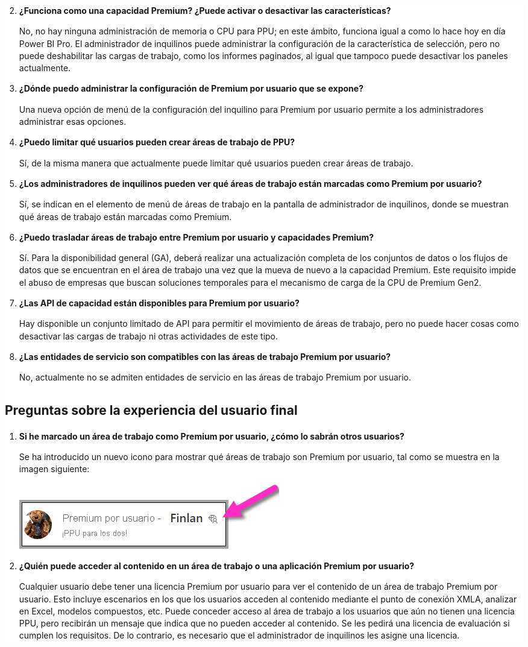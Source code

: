 2.  **¿Funciona como una capacidad Premium? ¿Puede activar o desactivar las características?**

    No, no hay ninguna administración de memoria o CPU para PPU; en este ámbito, funciona igual a como lo hace hoy en día Power BI Pro. El administrador de inquilinos puede administrar la configuración de la característica de selección, pero no puede deshabilitar las cargas de trabajo, como los informes paginados, al igual que tampoco puede desactivar los paneles actualmente. 

3.  **¿Dónde puedo administrar la configuración de Premium por usuario que se expone?**

    Una nueva opción de menú de la configuración del inquilino para Premium por usuario permite a los administradores administrar esas opciones.

4.  **¿Puedo limitar qué usuarios pueden crear áreas de trabajo de PPU?**

    Sí, de la misma manera que actualmente puede limitar qué usuarios pueden crear áreas de trabajo.

5.  **¿Los administradores de inquilinos pueden ver qué áreas de trabajo están marcadas como Premium por usuario?**

    Sí, se indican en el elemento de menú de áreas de trabajo en la pantalla de administrador de inquilinos, donde se muestran qué áreas de trabajo están marcadas como Premium.

6.  **¿Puedo trasladar áreas de trabajo entre Premium por usuario y capacidades Premium?**

    Sí. Para la disponibilidad general (GA), deberá realizar una actualización completa de los conjuntos de datos o los flujos de datos que se encuentran en el área de trabajo una vez que la mueva de nuevo a la capacidad Premium. Este requisito impide el abuso de empresas que buscan soluciones temporales para el mecanismo de carga de la CPU de Premium Gen2.

7.  **¿Las API de capacidad están disponibles para Premium por usuario?**

    Hay disponible un conjunto limitado de API para permitir el movimiento de áreas de trabajo, pero no puede hacer cosas como desactivar las cargas de trabajo ni otras actividades de este tipo.  
    
7.  **¿Las entidades de servicio son compatibles con las áreas de trabajo Premium por usuario?**

    No, actualmente no se admiten entidades de servicio en las áreas de trabajo Premium por usuario.  


## <a name="end-user-experience-questions"></a>Preguntas sobre la experiencia del usuario final

1.  **Si he marcado un área de trabajo como Premium por usuario, ¿cómo lo sabrán otros usuarios?**
    
    Se ha introducido un nuevo icono para mostrar qué áreas de trabajo son Premium por usuario, tal como se muestra en la imagen siguiente:

    ![Icono de Premium por usuario](media/service-premium-per-user-faq/premium-per-user-faq-03.png)    

2.  **¿Quién puede acceder al contenido en un área de trabajo o una aplicación Premium por usuario?**

    Cualquier usuario debe tener una licencia Premium por usuario para ver el contenido de un área de trabajo Premium por usuario. Esto incluye escenarios en los que los usuarios acceden al contenido mediante el punto de conexión XMLA, analizar en Excel, modelos compuestos, etc. Puede conceder acceso al área de trabajo a los usuarios que aún no tienen una licencia PPU, pero recibirán un mensaje que indica que no pueden acceder al contenido. Se les pedirá una licencia de evaluación si cumplen los requisitos. De lo contrario, es necesario que el administrador de inquilinos les asigne una licencia.
